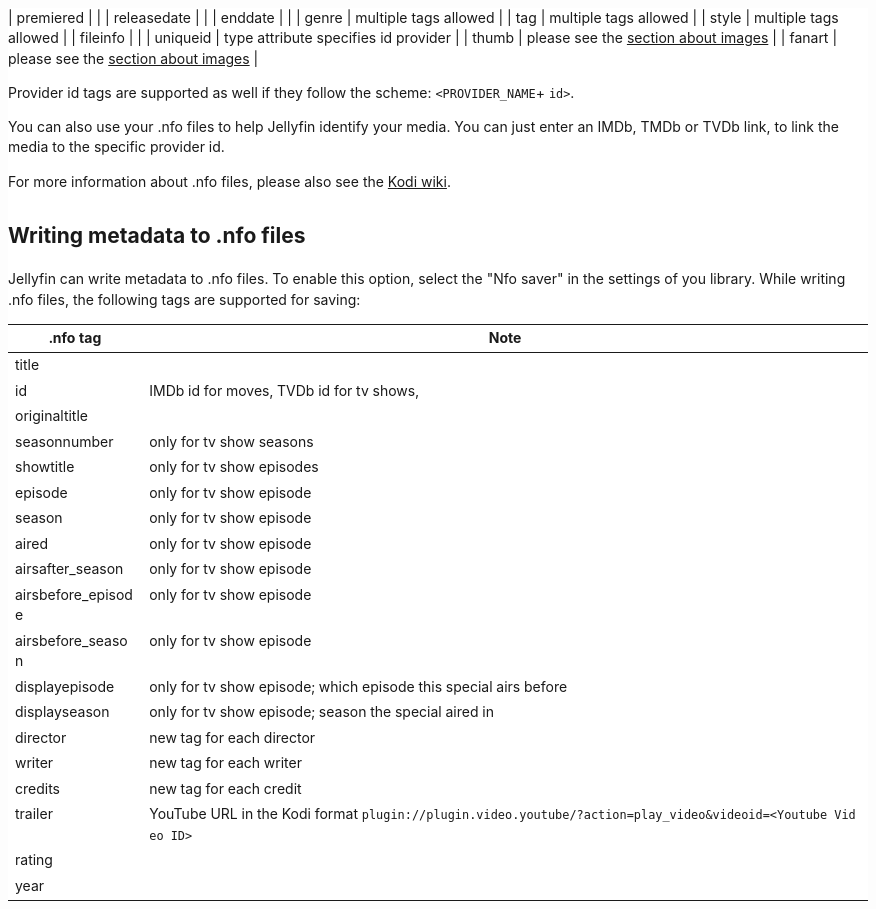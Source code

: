 | premiered     |                                                                                                                       |
| releasedate   |                                                                                                                       |
| enddate       |                                                                                                                       |
| genre         | multiple tags allowed                                                                                                 |
| tag           | multiple tags allowed                                                                                                 |
| style         | multiple tags allowed                                                                                                 |
| fileinfo      |                                                                                                                       |
| uniqueid      | type attribute specifies id provider                                                                                  |
| thumb         | please see the [section about images](#image-paths-and-urls-in-nfo-files)                                             |
| fanart        | please see the [section about images](#image-paths-and-urls-in-nfo-files)                                             |

Provider id tags are supported as well if they follow the scheme: `<PROVIDER_NAME`+ `id>`.

You can also use your .nfo files to help Jellyfin identify your media. You can just enter an IMDb, TMDb or TVDb link, to link the media to the specific provider id.

For more information about .nfo files, please also see the [Kodi wiki](https://kodi.wiki/view/NFO_files).

## Writing metadata to .nfo files

Jellyfin can write metadata to .nfo files. To enable this option, select the "Nfo saver" in the settings of you library. While writing .nfo files, the following tags are supported for saving:

| .nfo tag                  | Note                                                                                                                          |
| ------------------------- | ----------------------------------------------------------------------------------------------------------------------------- |
| title                     |                                                                                                                               |
| id                        | IMDb id for moves, TVDb id for tv shows,                                                                                      |
| originaltitle             |                                                                                                                               |
| seasonnumber              | only for tv show seasons                                                                                                      |
| showtitle                 | only for tv show episodes                                                                                                     |
| episode                   | only for tv show episode                                                                                                      |
| season                    | only for tv show episode                                                                                                      |
| aired                     | only for tv show episode                                                                                                      |
| airsafter_season          | only for tv show episode                                                                                                      |
| airsbefore_episode        | only for tv show episode                                                                                                      |
| airsbefore_season         | only for tv show episode                                                                                                      |
| displayepisode            | only for tv show episode; which episode this special airs before                                                              |
| displayseason             | only for tv show episode; season the special aired in                                                                         |
| director                  | new tag for each director                                                                                                     |
| writer                    | new tag for each writer                                                                                                       |
| credits                   | new tag for each credit                                                                                                       |
| trailer                   | YouTube URL in the Kodi format `plugin://plugin.video.youtube/?action=play_video&videoid=<Youtube Video ID>`                  |
| rating                    |                                                                                                                               |
| year                      |                                                                                                                               |